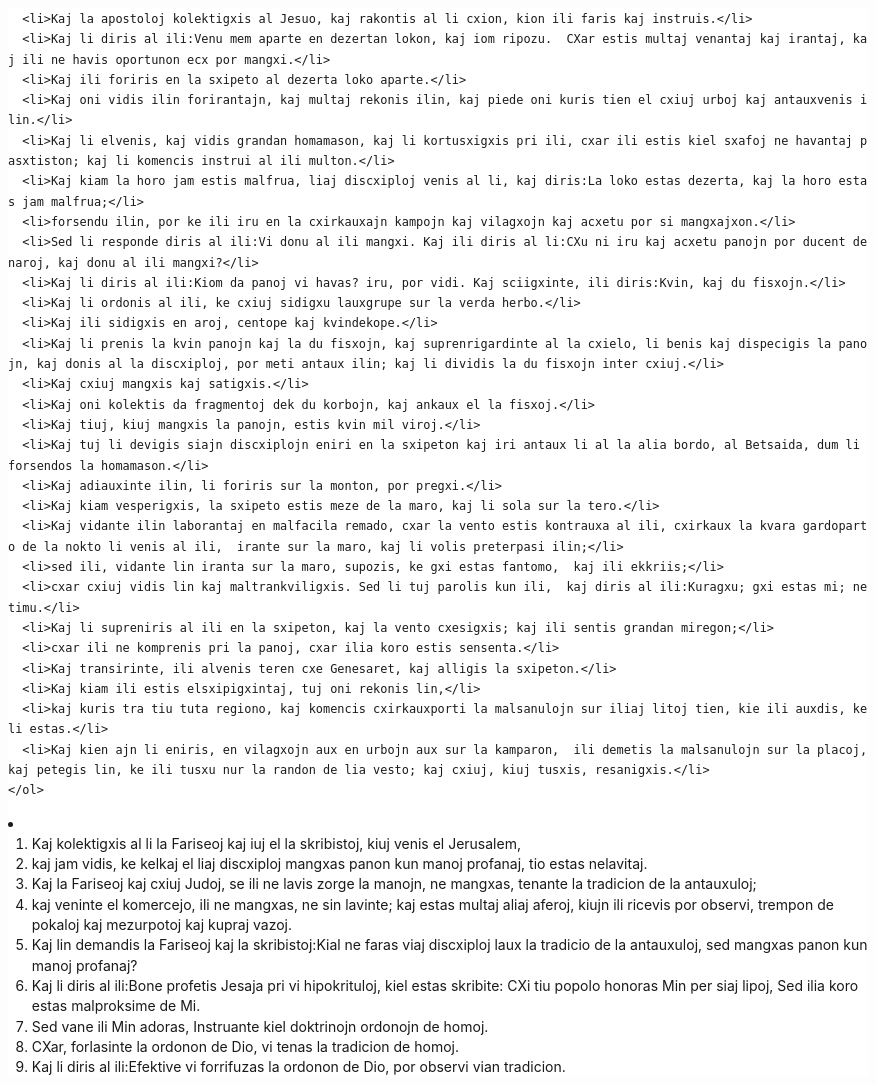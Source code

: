       <li>Kaj la apostoloj kolektigxis al Jesuo, kaj rakontis al li cxion, kion ili faris kaj instruis.</li>
      <li>Kaj li diris al ili:Venu mem aparte en dezertan lokon, kaj iom ripozu.  CXar estis multaj venantaj kaj irantaj, kaj ili ne havis oportunon ecx por mangxi.</li>
      <li>Kaj ili foriris en la sxipeto al dezerta loko aparte.</li>
      <li>Kaj oni vidis ilin forirantajn, kaj multaj rekonis ilin, kaj piede oni kuris tien el cxiuj urboj kaj antauxvenis ilin.</li>
      <li>Kaj li elvenis, kaj vidis grandan homamason, kaj li kortusxigxis pri ili, cxar ili estis kiel sxafoj ne havantaj pasxtiston; kaj li komencis instrui al ili multon.</li>
      <li>Kaj kiam la horo jam estis malfrua, liaj discxiploj venis al li, kaj diris:La loko estas dezerta, kaj la horo estas jam malfrua;</li>
      <li>forsendu ilin, por ke ili iru en la cxirkauxajn kampojn kaj vilagxojn kaj acxetu por si mangxajxon.</li>
      <li>Sed li responde diris al ili:Vi donu al ili mangxi. Kaj ili diris al li:CXu ni iru kaj acxetu panojn por ducent denaroj, kaj donu al ili mangxi?</li>
      <li>Kaj li diris al ili:Kiom da panoj vi havas? iru, por vidi. Kaj sciigxinte, ili diris:Kvin, kaj du fisxojn.</li>
      <li>Kaj li ordonis al ili, ke cxiuj sidigxu lauxgrupe sur la verda herbo.</li>
      <li>Kaj ili sidigxis en aroj, centope kaj kvindekope.</li>
      <li>Kaj li prenis la kvin panojn kaj la du fisxojn, kaj suprenrigardinte al la cxielo, li benis kaj dispecigis la panojn, kaj donis al la discxiploj, por meti antaux ilin; kaj li dividis la du fisxojn inter cxiuj.</li>
      <li>Kaj cxiuj mangxis kaj satigxis.</li>
      <li>Kaj oni kolektis da fragmentoj dek du korbojn, kaj ankaux el la fisxoj.</li>
      <li>Kaj tiuj, kiuj mangxis la panojn, estis kvin mil viroj.</li>
      <li>Kaj tuj li devigis siajn discxiplojn eniri en la sxipeton kaj iri antaux li al la alia bordo, al Betsaida, dum li forsendos la homamason.</li>
      <li>Kaj adiauxinte ilin, li foriris sur la monton, por pregxi.</li>
      <li>Kaj kiam vesperigxis, la sxipeto estis meze de la maro, kaj li sola sur la tero.</li>
      <li>Kaj vidante ilin laborantaj en malfacila remado, cxar la vento estis kontrauxa al ili, cxirkaux la kvara gardoparto de la nokto li venis al ili,  irante sur la maro, kaj li volis preterpasi ilin;</li>
      <li>sed ili, vidante lin iranta sur la maro, supozis, ke gxi estas fantomo,  kaj ili ekkriis;</li>
      <li>cxar cxiuj vidis lin kaj maltrankviligxis. Sed li tuj parolis kun ili,  kaj diris al ili:Kuragxu; gxi estas mi; ne timu.</li>
      <li>Kaj li supreniris al ili en la sxipeton, kaj la vento cxesigxis; kaj ili sentis grandan miregon;</li>
      <li>cxar ili ne komprenis pri la panoj, cxar ilia koro estis sensenta.</li>
      <li>Kaj transirinte, ili alvenis teren cxe Genesaret, kaj alligis la sxipeton.</li>
      <li>Kaj kiam ili estis elsxipigxintaj, tuj oni rekonis lin,</li>
      <li>kaj kuris tra tiu tuta regiono, kaj komencis cxirkauxporti la malsanulojn sur iliaj litoj tien, kie ili auxdis, ke li estas.</li>
      <li>Kaj kien ajn li eniris, en vilagxojn aux en urbojn aux sur la kamparon,  ili demetis la malsanulojn sur la placoj, kaj petegis lin, ke ili tusxu nur la randon de lia vesto; kaj cxiuj, kiuj tusxis, resanigxis.</li>
    </ol>
  </li>
  <li>
    <ol>
      <li>Kaj kolektigxis al li la Fariseoj kaj iuj el la skribistoj, kiuj venis el Jerusalem,</li>
      <li>kaj jam vidis, ke kelkaj el liaj discxiploj mangxas panon kun manoj profanaj, tio estas nelavitaj.</li>
      <li>Kaj la Fariseoj kaj cxiuj Judoj, se ili ne lavis zorge la manojn, ne mangxas, tenante la tradicion de la antauxuloj;</li>
      <li>kaj veninte el komercejo, ili ne mangxas, ne sin lavinte; kaj estas multaj aliaj aferoj, kiujn ili ricevis por observi, trempon de pokaloj kaj mezurpotoj kaj kupraj vazoj.</li>
      <li>Kaj lin demandis la Fariseoj kaj la skribistoj:Kial ne faras viaj discxiploj laux la tradicio de la antauxuloj, sed mangxas panon kun manoj profanaj?</li>
      <li>Kaj li diris al ili:Bone profetis Jesaja pri vi hipokrituloj, kiel estas skribite:   CXi tiu popolo honoras Min per siaj lipoj,   Sed ilia koro estas malproksime de Mi.</li>
      <li>Sed vane ili Min adoras,   Instruante kiel doktrinojn ordonojn de homoj.</li>
      <li>CXar, forlasinte la ordonon de Dio, vi tenas la tradicion de homoj.</li>
      <li>Kaj li diris al ili:Efektive vi forrifuzas la ordonon de Dio, por observi vian tradicion.</li>